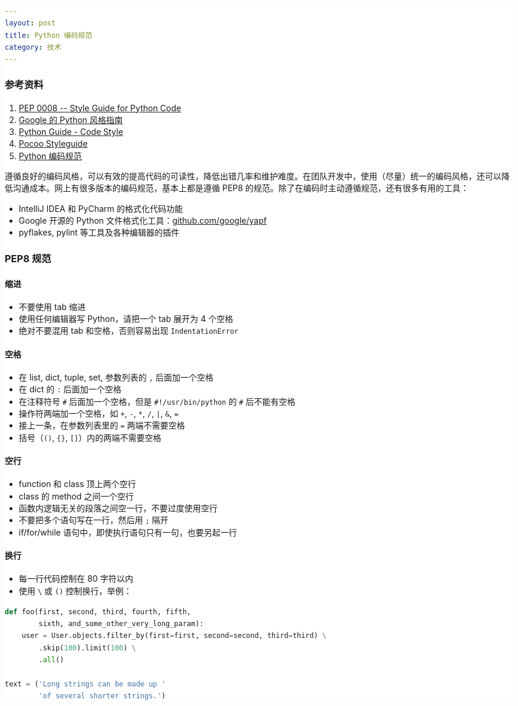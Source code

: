 ```yaml
---
layout: post
title: Python 编码规范
category: 技术
---
```


### 参考资料
1. [PEP 0008 -- Style Guide for Python Code](https://www.python.org/dev/peps/pep-0008/)
1. [Google 的 Python 风格指南](http://zh-google-styleguide.readthedocs.org/en/latest/google-python-styleguide/contents/)
1. [Python Guide - Code Style](http://docs.python-guide.org/en/latest/writing/style/)
1. [Pocoo Styleguide](http://flask.pocoo.org/docs/0.10/styleguide/)
1. [Python 编码规范](http://liyangliang.me/posts/2015/08/simple-python-style-guide/)

遵循良好的编码风格，可以有效的提高代码的可读性，降低出错几率和维护难度。在团队开发中，使用（尽量）统一的编码风格，还可以降低沟通成本。网上有很多版本的编码规范，基本上都是遵循 PEP8 的规范。除了在编码时主动遵循规范，还有很多有用的工具：

- IntelliJ IDEA 和 PyCharm 的格式化代码功能
- Google 开源的 Python 文件格式化工具：[github.com/google/yapf](https://github.com/google/yapf)
- pyflakes, pylint 等工具及各种编辑器的插件

### PEP8 规范

#### 缩进

- 不要使用 tab 缩进
- 使用任何编辑器写 Python，请把一个 tab 展开为 4 个空格
- 绝对不要混用 tab 和空格，否则容易出现 `IndentationError`

#### 空格

- 在 list, dict, tuple, set, 参数列表的 `,` 后面加一个空格
- 在 dict 的 `:` 后面加一个空格
- 在注释符号 `#` 后面加一个空格，但是 `#!/usr/bin/python` 的 `#` 后不能有空格
- 操作符两端加一个空格，如 `+`, `-`, `*`, `/`, `|`, `&`, `=`
- 接上一条，在参数列表里的 `=` 两端不需要空格
- 括号（`()`, `{}`, `[]`）内的两端不需要空格

#### 空行

- function 和 class 顶上两个空行
- class 的 method 之间一个空行
- 函数内逻辑无关的段落之间空一行，不要过度使用空行
- 不要把多个语句写在一行，然后用 `;` 隔开
- if/for/while 语句中，即使执行语句只有一句，也要另起一行

#### 换行

- 每一行代码控制在 80 字符以内
- 使用 `\` 或 `()` 控制换行，举例：

```python
def foo(first, second, third, fourth, fifth,
		sixth, and_some_other_very_long_param):
	user = User.objects.filter_by(first=first, second=second, third=third) \
		.skip(100).limit(100) \
		.all()

text = ('Long strings can be made up '
		'of several shorter strings.')
```
